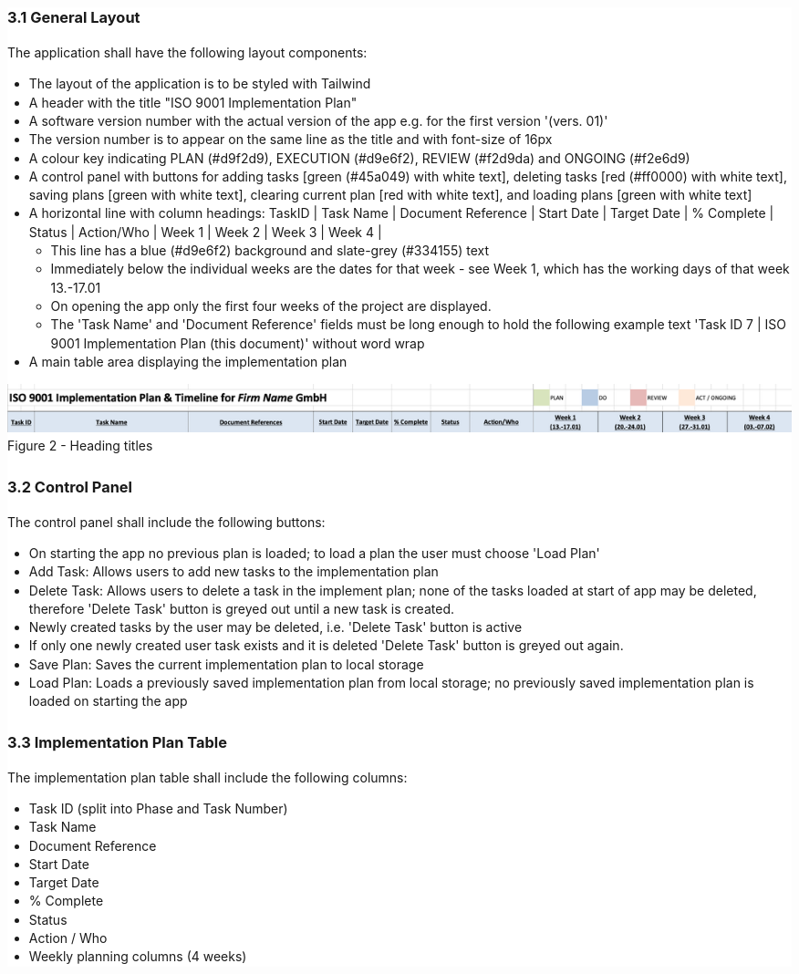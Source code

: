 ### 3.1 General Layout

The application shall have the following layout components:
- The layout of the application is to be styled with Tailwind
- A header with the title "ISO 9001 Implementation Plan"
- A software version number with the actual version of the app e.g. for the first version '(vers. 01)'
- The version number is to appear on the same line as the title and with font-size of 16px
- A colour key indicating PLAN (#d9f2d9), EXECUTION (#d9e6f2), REVIEW (#f2d9da) and ONGOING (#f2e6d9)
- A control panel with buttons for adding tasks [green (#45a049) with white text], deleting tasks [red (#ff0000) with white text], saving plans [green with white text], 
clearing current plan [red with white text], and loading plans [green with white text]
- A horizontal line with column headings: TaskID | Task Name | Document Reference | Start Date | Target Date | % Complete | Status | Action/Who | Week 1 | Week 2 | Week 3 | Week 4 |
  - This line has a blue (#d9e6f2) background and slate-grey (#334155) text
  - Immediately below the individual weeks are the dates for that week - see Week 1, which has the working days of that week 13.-17.01
  - On opening the app only the first four weeks of the project are displayed.
  - The 'Task Name' and 'Document Reference' fields must be long enough to hold the following example text 'Task ID 7 | ISO 9001 Implementation Plan (this document)' without word wrap
- A main table area displaying the implementation plan

![Figure 2 - title, colours, control and headings](images/2_title_colours_columns.png)
Figure 2 - Heading titles

### 3.2 Control Panel

The control panel shall include the following buttons:
- On starting the app no previous plan is loaded; to load a plan the user must choose 'Load Plan'
- Add Task: Allows users to add new tasks to the implementation plan
- Delete Task: Allows users to delete a task in the implement plan; none of the tasks loaded at start of app may be deleted, therefore 'Delete Task' button is greyed out until a new task is created.
- Newly created tasks by the user may be deleted, i.e. 'Delete Task' button is active
- If only one newly created user task exists and it is deleted 'Delete Task' button is greyed out again.
- Save Plan: Saves the current implementation plan to local storage
- Load Plan: Loads a previously saved implementation plan from local storage; no previously saved implementation plan is loaded on starting the app

### 3.3 Implementation Plan Table

The implementation plan table shall include the following columns:
- Task ID (split into Phase and Task Number)
- Task Name
- Document Reference
- Start Date
- Target Date
- % Complete
- Status
- Action / Who
- Weekly planning columns (4 weeks)
